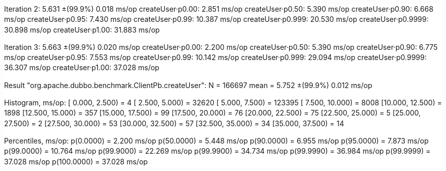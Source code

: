 Iteration   2: 5.631 ±(99.9%) 0.018 ms/op
                 createUser·p0.00:   2.851 ms/op
                 createUser·p0.50:   5.390 ms/op
                 createUser·p0.90:   6.668 ms/op
                 createUser·p0.95:   7.430 ms/op
                 createUser·p0.99:   10.387 ms/op
                 createUser·p0.999:  20.530 ms/op
                 createUser·p0.9999: 30.898 ms/op
                 createUser·p1.00:   31.883 ms/op

Iteration   3: 5.663 ±(99.9%) 0.020 ms/op
                 createUser·p0.00:   2.200 ms/op
                 createUser·p0.50:   5.390 ms/op
                 createUser·p0.90:   6.775 ms/op
                 createUser·p0.95:   7.553 ms/op
                 createUser·p0.99:   10.142 ms/op
                 createUser·p0.999:  29.094 ms/op
                 createUser·p0.9999: 36.307 ms/op
                 createUser·p1.00:   37.028 ms/op



Result "org.apache.dubbo.benchmark.ClientPb.createUser":
  N = 166697
  mean =      5.752 ±(99.9%) 0.012 ms/op

  Histogram, ms/op:
    [ 0.000,  2.500) = 4 
    [ 2.500,  5.000) = 32620 
    [ 5.000,  7.500) = 123395 
    [ 7.500, 10.000) = 8008 
    [10.000, 12.500) = 1898 
    [12.500, 15.000) = 357 
    [15.000, 17.500) = 99 
    [17.500, 20.000) = 76 
    [20.000, 22.500) = 75 
    [22.500, 25.000) = 5 
    [25.000, 27.500) = 2 
    [27.500, 30.000) = 53 
    [30.000, 32.500) = 57 
    [32.500, 35.000) = 34 
    [35.000, 37.500) = 14 

  Percentiles, ms/op:
      p(0.0000) =      2.200 ms/op
     p(50.0000) =      5.448 ms/op
     p(90.0000) =      6.955 ms/op
     p(95.0000) =      7.873 ms/op
     p(99.0000) =     10.764 ms/op
     p(99.9000) =     22.269 ms/op
     p(99.9900) =     34.734 ms/op
     p(99.9990) =     36.984 ms/op
     p(99.9999) =     37.028 ms/op
    p(100.0000) =     37.028 ms/op
